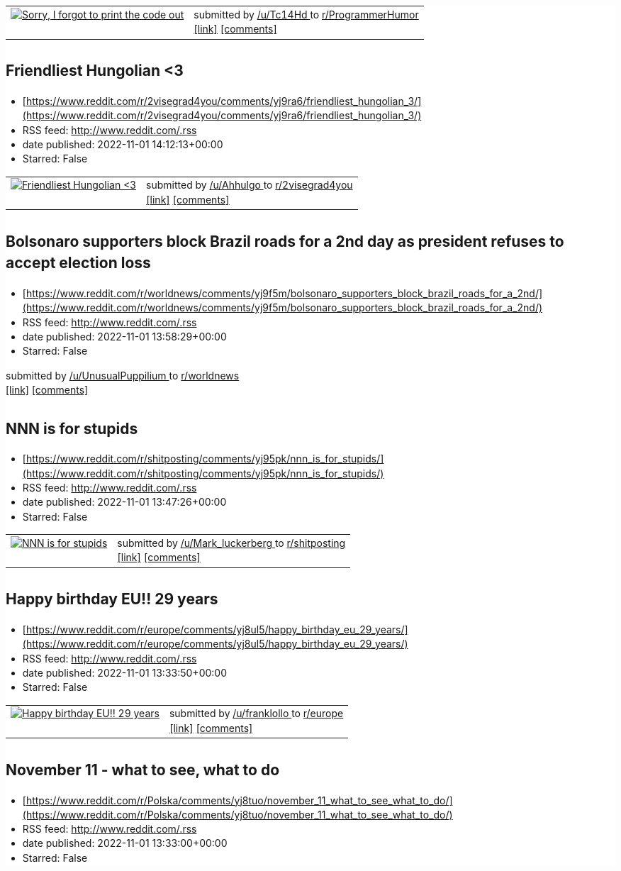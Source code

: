 <table> <tr><td> <a href="https://www.reddit.com/r/ProgrammerHumor/comments/yj9sf4/sorry_i_forgot_to_print_the_code_out/"> <img alt="Sorry, I forgot to print the code out" src="https://preview.redd.it/cxzd0zankcx91.jpg?width=640&amp;crop=smart&amp;auto=webp&amp;s=1e088ba6cc816862157cb67959df2beecc7e8d77" title="Sorry, I forgot to print the code out" /> </a> </td><td> &#32; submitted by &#32; <a href="https://www.reddit.com/user/Tc14Hd"> /u/Tc14Hd </a> &#32; to &#32; <a href="https://www.reddit.com/r/ProgrammerHumor/"> r/ProgrammerHumor </a> <br /> <span><a href="https://i.redd.it/cxzd0zankcx91.jpg">[link]</a></span> &#32; <span><a href="https://www.reddit.com/r/ProgrammerHumor/comments/yj9sf4/sorry_i_forgot_to_print_the_code_out/">[comments]</a></span> </td></tr></table>

## Friendliest Hungolian <3
 - [https://www.reddit.com/r/2visegrad4you/comments/yj9ra6/friendliest_hungolian_3/](https://www.reddit.com/r/2visegrad4you/comments/yj9ra6/friendliest_hungolian_3/)
 - RSS feed: http://www.reddit.com/.rss
 - date published: 2022-11-01 14:12:13+00:00
 - Starred: False

<table> <tr><td> <a href="https://www.reddit.com/r/2visegrad4you/comments/yj9ra6/friendliest_hungolian_3/"> <img alt="Friendliest Hungolian &lt;3" src="https://preview.redd.it/qnvjnvlvkcx91.png?width=320&amp;crop=smart&amp;auto=webp&amp;s=18ec296452e9c1ceb25309f3ff0a5aab25e1a782" title="Friendliest Hungolian &lt;3" /> </a> </td><td> &#32; submitted by &#32; <a href="https://www.reddit.com/user/Ahhulgo"> /u/Ahhulgo </a> &#32; to &#32; <a href="https://www.reddit.com/r/2visegrad4you/"> r/2visegrad4you </a> <br /> <span><a href="https://i.redd.it/qnvjnvlvkcx91.png">[link]</a></span> &#32; <span><a href="https://www.reddit.com/r/2visegrad4you/comments/yj9ra6/friendliest_hungolian_3/">[comments]</a></span> </td></tr></table>

## Bolsonaro supporters block Brazil roads for a 2nd day as president refuses to accept election loss
 - [https://www.reddit.com/r/worldnews/comments/yj9f5m/bolsonaro_supporters_block_brazil_roads_for_a_2nd/](https://www.reddit.com/r/worldnews/comments/yj9f5m/bolsonaro_supporters_block_brazil_roads_for_a_2nd/)
 - RSS feed: http://www.reddit.com/.rss
 - date published: 2022-11-01 13:58:29+00:00
 - Starred: False

&#32; submitted by &#32; <a href="https://www.reddit.com/user/UnusualPuppilium"> /u/UnusualPuppilium </a> &#32; to &#32; <a href="https://www.reddit.com/r/worldnews/"> r/worldnews </a> <br /> <span><a href="https://www.cbsnews.com/news/brazil-election-results-2022-protest-lula-bolsonaro-road-blocks/">[link]</a></span> &#32; <span><a href="https://www.reddit.com/r/worldnews/comments/yj9f5m/bolsonaro_supporters_block_brazil_roads_for_a_2nd/">[comments]</a></span>

## NNN is for stupids
 - [https://www.reddit.com/r/shitposting/comments/yj95pk/nnn_is_for_stupids/](https://www.reddit.com/r/shitposting/comments/yj95pk/nnn_is_for_stupids/)
 - RSS feed: http://www.reddit.com/.rss
 - date published: 2022-11-01 13:47:26+00:00
 - Starred: False

<table> <tr><td> <a href="https://www.reddit.com/r/shitposting/comments/yj95pk/nnn_is_for_stupids/"> <img alt="NNN is for stupids" src="https://preview.redd.it/58vbf8bggcx91.jpg?width=640&amp;crop=smart&amp;auto=webp&amp;s=d725c2bd561c102bbb768a82708ac0b30a10200f" title="NNN is for stupids" /> </a> </td><td> &#32; submitted by &#32; <a href="https://www.reddit.com/user/Mark_luckerberg"> /u/Mark_luckerberg </a> &#32; to &#32; <a href="https://www.reddit.com/r/shitposting/"> r/shitposting </a> <br /> <span><a href="https://i.redd.it/58vbf8bggcx91.jpg">[link]</a></span> &#32; <span><a href="https://www.reddit.com/r/shitposting/comments/yj95pk/nnn_is_for_stupids/">[comments]</a></span> </td></tr></table>

## Happy birthday EU!! 29 years
 - [https://www.reddit.com/r/europe/comments/yj8ul5/happy_birthday_eu_29_years/](https://www.reddit.com/r/europe/comments/yj8ul5/happy_birthday_eu_29_years/)
 - RSS feed: http://www.reddit.com/.rss
 - date published: 2022-11-01 13:33:50+00:00
 - Starred: False

<table> <tr><td> <a href="https://www.reddit.com/r/europe/comments/yj8ul5/happy_birthday_eu_29_years/"> <img alt="Happy birthday EU!! 29 years" src="https://preview.redd.it/3ry1uu65dcx91.png?width=640&amp;crop=smart&amp;auto=webp&amp;s=392d641bec2c163c0d7b3a89edd34f85110b82ec" title="Happy birthday EU!! 29 years" /> </a> </td><td> &#32; submitted by &#32; <a href="https://www.reddit.com/user/franklollo"> /u/franklollo </a> &#32; to &#32; <a href="https://www.reddit.com/r/europe/"> r/europe </a> <br /> <span><a href="https://i.redd.it/3ry1uu65dcx91.png">[link]</a></span> &#32; <span><a href="https://www.reddit.com/r/europe/comments/yj8ul5/happy_birthday_eu_29_years/">[comments]</a></span> </td></tr></table>

## November 11 - what to see, what to do
 - [https://www.reddit.com/r/Polska/comments/yj8tuo/november_11_what_to_see_what_to_do/](https://www.reddit.com/r/Polska/comments/yj8tuo/november_11_what_to_see_what_to_do/)
 - RSS feed: http://www.reddit.com/.rss
 - date published: 2022-11-01 13:33:00+00:00
 - Starred: False
